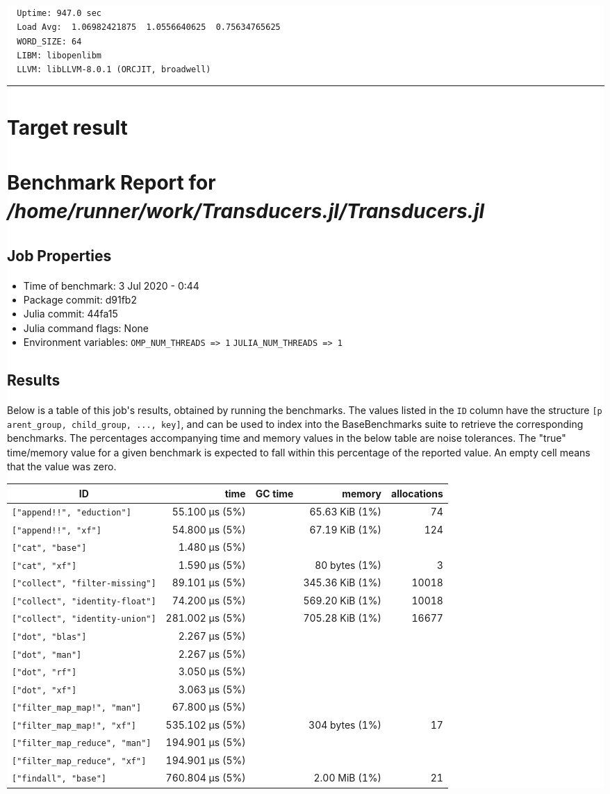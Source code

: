```
  Uptime: 947.0 sec
  Load Avg:  1.06982421875  1.0556640625  0.75634765625
  WORD_SIZE: 64
  LIBM: libopenlibm
  LLVM: libLLVM-8.0.1 (ORCJIT, broadwell)
```

---
# Target result
# Benchmark Report for */home/runner/work/Transducers.jl/Transducers.jl*

## Job Properties
* Time of benchmark: 3 Jul 2020 - 0:44
* Package commit: d91fb2
* Julia commit: 44fa15
* Julia command flags: None
* Environment variables: `OMP_NUM_THREADS => 1` `JULIA_NUM_THREADS => 1`

## Results
Below is a table of this job's results, obtained by running the benchmarks.
The values listed in the `ID` column have the structure `[parent_group, child_group, ..., key]`, and can be used to
index into the BaseBenchmarks suite to retrieve the corresponding benchmarks.
The percentages accompanying time and memory values in the below table are noise tolerances. The "true"
time/memory value for a given benchmark is expected to fall within this percentage of the reported value.
An empty cell means that the value was zero.

| ID                                       | time            | GC time | memory          | allocations |
|------------------------------------------|----------------:|--------:|----------------:|------------:|
| `["append!!", "eduction"]`               |  55.100 μs (5%) |         |  65.63 KiB (1%) |          74 |
| `["append!!", "xf"]`                     |  54.800 μs (5%) |         |  67.19 KiB (1%) |         124 |
| `["cat", "base"]`                        |   1.480 μs (5%) |         |                 |             |
| `["cat", "xf"]`                          |   1.590 μs (5%) |         |   80 bytes (1%) |           3 |
| `["collect", "filter-missing"]`          |  89.101 μs (5%) |         | 345.36 KiB (1%) |       10018 |
| `["collect", "identity-float"]`          |  74.200 μs (5%) |         | 569.20 KiB (1%) |       10018 |
| `["collect", "identity-union"]`          | 281.002 μs (5%) |         | 705.28 KiB (1%) |       16677 |
| `["dot", "blas"]`                        |   2.267 μs (5%) |         |                 |             |
| `["dot", "man"]`                         |   2.267 μs (5%) |         |                 |             |
| `["dot", "rf"]`                          |   3.050 μs (5%) |         |                 |             |
| `["dot", "xf"]`                          |   3.063 μs (5%) |         |                 |             |
| `["filter_map_map!", "man"]`             |  67.800 μs (5%) |         |                 |             |
| `["filter_map_map!", "xf"]`              | 535.102 μs (5%) |         |  304 bytes (1%) |          17 |
| `["filter_map_reduce", "man"]`           | 194.901 μs (5%) |         |                 |             |
| `["filter_map_reduce", "xf"]`            | 194.901 μs (5%) |         |                 |             |
| `["findall", "base"]`                    | 760.804 μs (5%) |         |   2.00 MiB (1%) |          21 |